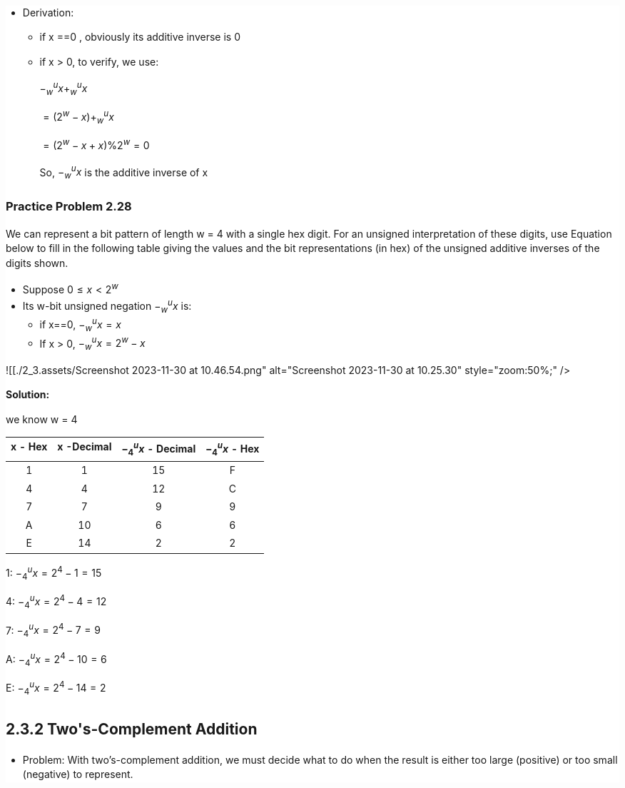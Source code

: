   * Derivation:

    * if x ==0 , obviously its additive inverse is 0

    * if x > 0, to verify, we use:

      $-^u_wx +^u_w x$

      $= (2^w-x)+^u_wx$

      $=(2^w-x+x)\%2^w = 0$

      So, $-^u_wx$ is the additive inverse of x

### Practice Problem 2.28

We can represent a bit pattern of length w = 4 with a single hex digit. For an unsigned interpretation of these digits, use Equation below to fill in the following table giving the values and the bit representations (in hex) of the unsigned additive inverses of the digits shown.

* Suppose $0 \le x < 2^w$
* Its w-bit unsigned negation $-^u_wx$ is:
  * if x==0, $-^u_wx = x$
  * If x > 0, $-^u_wx = 2^w - x$

![[./2_3.assets/Screenshot 2023-11-30 at 10.46.54.png" alt="Screenshot 2023-11-30 at 10.25.30" style="zoom:50%;" />

**Solution:**

we know w = 4

| x - Hex | x -Decimal | $-^u_4x$ - Decimal | $-^u_4x$ - Hex |
| :-----: | :--------: | :------------------: | :--------------: |
|    1    |     1      |          15          |        F         |
|    4    |     4      |          12          |        C         |
|    7    |     7      |          9           |        9         |
|    A    |     10     |          6           |        6         |
|    E    |     14     |          2           |        2         |

1: $-^u_4x = 2^4-1=15$ 

4: $-^u_4x = 2^4-4=12$

7: $-^u_4x = 2^4-7=9$

A: $-^u_4x = 2^4-10=6$

E: $-^u_4x = 2^4-14=2$



## 2.3.2 Two's-Complement Addition

* Problem: With two’s-complement addition, we must decide what to do when the result is either too large (positive) or too small (negative) to represent.

